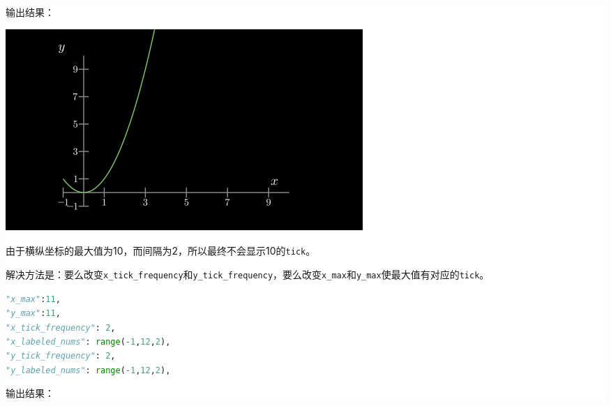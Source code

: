 输出结果：

<img src="./img/2.png" alt="graph" style="zoom:50%;" />

由于横纵坐标的最大值为10，而间隔为2，所以最终不会显示10的`tick`。

解决方法是：要么改变`x_tick_frequency`和`y_tick_frequency`，要么改变`x_max`和`y_max`使最大值有对应的`tick`。

```python
"x_max":11,
"y_max":11,
"x_tick_frequency": 2,
"x_labeled_nums": range(-1,12,2),
"y_tick_frequency": 2,
"y_labeled_nums": range(-1,12,2),
```

输出结果：
